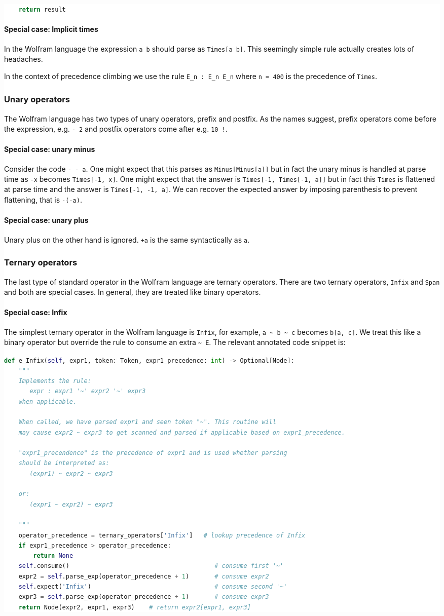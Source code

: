 ```python
    return result
```

#### Special case: Implicit times
In the Wolfram language the expression `a b` should parse as `Times[a b]`. This seemingly simple rule actually creates lots of headaches.

In the context of precedence climbing we use the rule `E_n : E_n E_n` where `n = 400` is the precedence of `Times`.

### Unary operators

The Wolfram language has two types of unary operators, prefix and postfix. As the names suggest, prefix operators come before the expression, e.g. `- 2` and postfix operators come after e.g. `10 !`.

#### Special case: unary minus
Consider the code `- - a`.  One might expect that this parses as `Minus[Minus[a]]` but in fact the unary minus is handled at parse time as `-x` becomes `Times[-1, x]`. One might expect that the answer is `Times[-1, Times[-1, a]]` but in fact this `Times` is flattened at parse time and the answer is `Times[-1, -1, a]`. We can recover the expected answer by imposing parenthesis to prevent flattening, that is `-(-a)`.

#### Special case: unary plus
Unary plus on the other hand is ignored. `+a` is the same syntactically as `a`.

### Ternary operators

The last type of standard operator in the Wolfram language are ternary operators. There are two ternary operators, `Infix` and `Span` and both are special cases. In general, they are treated like binary operators.

#### Special case: Infix

The simplest ternary operator in the Wolfram language is `Infix`, for example, `a ~ b ~ c` becomes `b[a, c]`. We treat this like a binary operator but override the rule to consume an extra `~ E`. The relevant annotated code snippet is:


```python
def e_Infix(self, expr1, token: Token, expr1_precedence: int) -> Optional[Node]:
    """
	Implements the rule:
	   expr : expr1 '~' expr2 '~' expr3
	when applicable.

	When called, we have parsed expr1 and seen token "~". This routine will
	may cause expr2 ~ expr3 to get scanned and parsed if applicable based on expr1_precedence.

	"expr1_precendence" is the precedence of expr1 and is used whether parsing
	should be interpreted as:
	   (expr1) ~ expr2 ~ expr3

	or:
	   (expr1 ~ expr2) ~ expr3

	"""
    operator_precedence = ternary_operators['Infix']   # lookup precedence of Infix
    if expr1_precedence > operator_precedence:
        return None
    self.consume()                                        # consume first '~'
    expr2 = self.parse_exp(operator_precedence + 1)       # consume expr2
    self.expect('Infix')                                  # consume second '~'
    expr3 = self.parse_exp(operator_precedence + 1)       # consume expr3
    return Node(expr2, expr1, expr3)    # return expr2[expr1, expr3]
```

